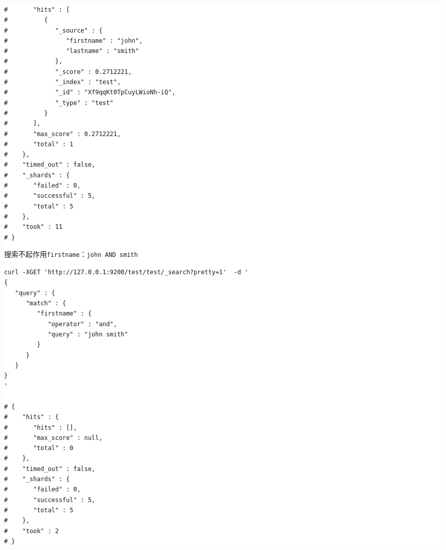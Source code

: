```
#       "hits" : [
#          {
#             "_source" : {
#                "firstname" : "john",
#                "lastname" : "smith"
#             },
#             "_score" : 0.2712221,
#             "_index" : "test",
#             "_id" : "Xf9qqKt0TpCuyLWioNh-iQ",
#             "_type" : "test"
#          }
#       ],
#       "max_score" : 0.2712221,
#       "total" : 1
#    },
#    "timed_out" : false,
#    "_shards" : {
#       "failed" : 0,
#       "successful" : 5,
#       "total" : 5
#    },
#    "took" : 11
# } 
```

搜索不起作用`firstname`：`john AND smith`

```
curl -XGET 'http://127.0.0.1:9200/test/test/_search?pretty=1'  -d '
{
   "query" : {
      "match" : {
         "firstname" : {
            "operator" : "and",
            "query" : "john smith"
         }
      }
   }
}
'

# {
#    "hits" : {
#       "hits" : [],
#       "max_score" : null,
#       "total" : 0
#    },
#    "timed_out" : false,
#    "_shards" : {
#       "failed" : 0,
#       "successful" : 5,
#       "total" : 5
#    },
#    "took" : 2
# } 
```
